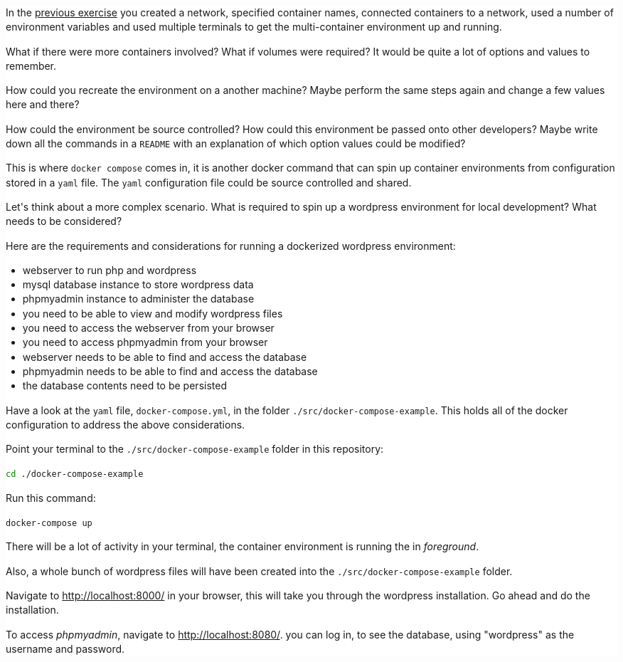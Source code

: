 In the [previous exercise](#11-networking) you created a network, specified container names, connected containers to a network, used a number of environment variables and used multiple terminals to get the multi-container environment up and running.

What if there were more containers involved? What if volumes were required? It would be quite a lot of options and values to remember.

How could you recreate the environment on a another machine? Maybe perform the same steps again and change a few values here and there?

How could the environment be source controlled? How could this environment be passed onto other developers? Maybe write down all the commands in a `README` with an explanation of which option values could be modified?

This is where `docker compose` comes in, it is another docker command that can spin up container environments from configuration stored in a `yaml` file. The `yaml` configuration file could be source controlled and shared.

Let's think about a more complex scenario. What is required to spin up a wordpress environment for local development? What needs to be considered?

Here are the requirements and considerations for running a dockerized wordpress environment:

- webserver to run php and wordpress
- mysql database instance to store wordpress data
- phpmyadmin instance to administer the database
- you need to be able to view and modify wordpress files
- you need to access the webserver from your browser
- you need to access phpmyadmin from your browser
- webserver needs to be able to find and access the database
- phpmyadmin needs to be able to find and access the database
- the database contents need to be persisted

Have a look at the `yaml` file, `docker-compose.yml`, in the folder `./src/docker-compose-example`. This holds all of the docker configuration to address the above considerations.

Point your terminal to the `./src/docker-compose-example` folder in this repository:

```bash
cd ./docker-compose-example
```

Run this command:

```bash
docker-compose up
```

There will be a lot of activity in your terminal, the container environment is running the in *foreground*.

Also, a whole bunch of wordpress files will have been created into the `./src/docker-compose-example` folder.

Navigate to [http://localhost:8000/](http://localhost:8000/) in your browser, this will take you through the wordpress installation. Go ahead and do the installation.

To access *phpmyadmin*, navigate to [http://localhost:8080/](http://localhost:8080/). you can log in, to see the database, using "wordpress" as the username and password.
